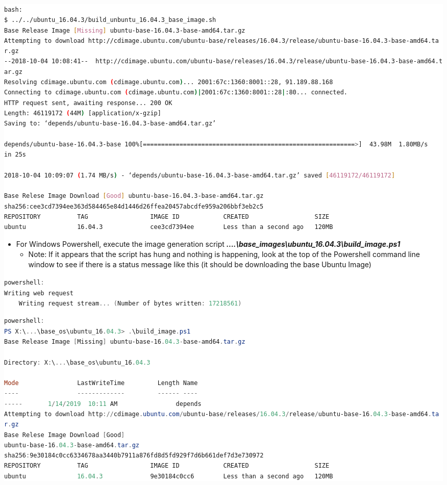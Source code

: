 ```bash
bash:
$ ../../ubuntu_16.04.3/build_unbuntu_16.04.3_base_image.sh
Base Release Image [Missing] ubuntu-base-16.04.3-base-amd64.tar.gz
Attempting to download http://cdimage.ubuntu.com/ubuntu-base/releases/16.04.3/release/ubuntu-base-16.04.3-base-amd64.tar.gz
--2018-10-04 10:08:41--  http://cdimage.ubuntu.com/ubuntu-base/releases/16.04.3/release/ubuntu-base-16.04.3-base-amd64.tar.gz
Resolving cdimage.ubuntu.com (cdimage.ubuntu.com)... 2001:67c:1360:8001::28, 91.189.88.168
Connecting to cdimage.ubuntu.com (cdimage.ubuntu.com)|2001:67c:1360:8001::28|:80... connected.
HTTP request sent, awaiting response... 200 OK
Length: 46119172 (44M) [application/x-gzip]
Saving to: ‘depends/ubuntu-base-16.04.3-base-amd64.tar.gz’

depends/ubuntu-base-16.04.3-base 100%[==========================================================>]  43.98M  1.80MB/s    in 25s     

2018-10-04 10:09:07 (1.74 MB/s) - ‘depends/ubuntu-base-16.04.3-base-amd64.tar.gz’ saved [46119172/46119172]

Base Relese Image Download [Good] ubuntu-base-16.04.3-base-amd64.tar.gz
sha256:cee3cd7394ee363d584465e84d1446d26ffea20457abcdfe959a206bbf3eb2c5
REPOSITORY          TAG                 IMAGE ID            CREATED                  SIZE
ubuntu              16.04.3             cee3cd7394ee        Less than a second ago   120MB
```

- For Windows Powershell, execute the image generation script __*..\..\base_images\ubuntu_16.04.3\build_image.ps1*__
	- Note: If it appears that the script has hung and nothing is happening, look at the top of the Powershell command line window to see if there is a status message like this (it should be downloading the base Ubuntu Image)

```powershell
powershell:
Writing web request
	Writing request stream... (Number of bytes written: 17218561)
```

```powershell
powershell:
PS X:\...\base_os\ubuntu_16.04.3> .\build_image.ps1
Base Release Image [Missing] ubuntu-base-16.04.3-base-amd64.tar.gz

Directory: X:\...\base_os\ubuntu_16.04.3

Mode                LastWriteTime         Length Name
----                -------------         ------ ----
-----       1/14/2019  10:11 AM                depends
Attempting to download http://cdimage.ubuntu.com/ubuntu-base/releases/16.04.3/release/ubuntu-base-16.04.3-base-amd64.tar.gz
Base Relese Image Download [Good]
ubuntu-base-16.04.3-base-amd64.tar.gz
sha256:9e30184c0cc6334678aa3440b7911a876fd8d5fd929f7d6b661def7d3e730972
REPOSITORY          TAG                 IMAGE ID            CREATED                  SIZE
ubuntu              16.04.3             9e30184c0cc6        Less than a second ago   120MB
```


[//]: # (Readme.md - Petalinux v2018.3 Build Environment)